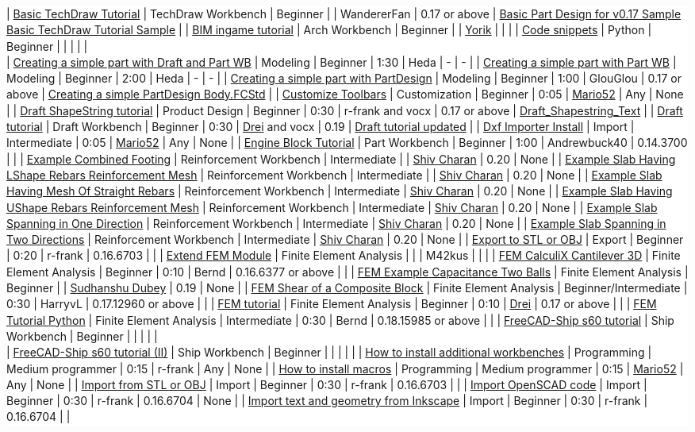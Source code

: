 | [Basic TechDraw Tutorial](https://wiki.freecad.org/Basic_TechDraw_Tutorial) | TechDraw Workbench | Beginner | | WandererFan	| 0.17 or above | [Basic Part Design for v0.17 Sample](https://github.com/FreeCAD/Examples/blob/master/Basic_TechDraw_Tutorial_Example_Files/Basic_TechDraw_Tutorial.fcstd) [Basic TechDraw Tutorial Sample](https://github.com/FreeCAD/Examples/blob/master/Basic_TechDraw_Tutorial_Example_Files/Basic_TechDraw_Tutorial.fcstd) |
| [BIM ingame tutorial](https://wiki.freecad.org/BIM_ingame_tutorial) | Arch Workbench | Beginner | | [Yorik](https://wiki.freecad.org/User:Yorik) | | |
| [Code snippets](https://wiki.freecad.org/Code_snippets) | Python | Beginner | | | | |		
| [Creating a simple part with Draft and Part WB](https://wiki.freecad.org/Creating_a_simple_part_with_Draft_and_Part_WB) | Modeling | Beginner | 1:30 | Heda | - | - |
| [Creating a simple part with Part WB](https://wiki.freecad.org/Creating_a_simple_part_with_Part_WB) | Modeling | Beginner |	2:00 | Heda | - |	- |
| [Creating a simple part with PartDesign](https://wiki.freecad.org/Creating_a_simple_part_with_PartDesign) | Modeling | Beginner	| 1:00 | GlouGlou | 0.17 or above	| [Creating a simple PartDesign Body.FCStd](https://github.com/FreeCAD/Examples/blob/master/Creating_a_simple_PartDesign_Body.FCStd) |
| [Customize Toolbars](https://wiki.freecad.org/Customize_Toolbars) | Customization	| Beginner | 0:05	| [Mario52](https://wiki.freecad.org/User:Mario52) | Any | None |
| [Draft ShapeString tutorial](https://wiki.freecad.org/Draft_ShapeString_tutorial) | Product Design | Beginner	| 0:30 | r-frank and vocx	| 0.17 or above | [Draft_Shapestring_Text](https://github.com/FreeCAD/Examples/blob/master/Draft_Shapestring_Tutorial_Examples/Draft_Shapestring_Tutorial_Text.FCStd?raw=true) |
| [Draft tutorial](https://wiki.freecad.org/Draft_tutorial) | Draft Workbench | Beginner | 0:30	| [Drei](https://wiki.freecad.org/User:Drei) and vocx	| 0.19 | [Draft tutorial updated](https://forum.freecadweb.org/viewtopic.php?f=36&t=43651) |
| [Dxf Importer Install](https://wiki.freecad.org/Dxf_Importer_Install) | Import | Intermediate | 0:05 | [Mario52](https://wiki.freecad.org/User:Mario52) | Any | None |
| [Engine Block Tutorial](https://wiki.freecad.org/Engine_Block_Tutorial) | Part Workbench | Beginner | 1:00 | Andrewbuck40	| 0.14.3700	| |
| [Example Combined Footing](https://wiki.freecad.org/Example_Combined_Footing) | Reinforcement Workbench	| Intermediate | | [Shiv Charan](https://wiki.freecad.org/User:Shiv_Charan) |	0.20 | None |
| [Example Slab Having LShape Rebars Reinforcement Mesh](https://wiki.freecad.org/Example_Slab_Having_LShape_Rebars_Reinforcement_Mesh) | Reinforcement Workbench	| Intermediate | | [Shiv Charan](https://wiki.freecad.org/User:Shiv_Charan) | 0.20 | None |
| [Example Slab Having Mesh Of Straight Rebars](https://wiki.freecad.org/Example_Slab_Having_Mesh_Of_Straight_Rebars) | Reinforcement Workbench |	Intermediate | [Shiv Charan](https://wiki.freecad.org/User:Shiv_Charan) | 0.20	| None |
| [Example Slab Having UShape Rebars Reinforcement Mesh](https://wiki.freecad.org/Example_Slab_Having_UShape_Rebars_Reinforcement_Mesh) |	Reinforcement Workbench	| Intermediate | [Shiv Charan](https://wiki.freecad.org/User:Shiv_Charan) | 0.20 | None |
| [Example Slab Spanning in One Direction](https://wiki.freecad.org/Example_Slab_Spanning_in_One_Direction) | Reinforcement Workbench |	Intermediate | [Shiv Charan](https://wiki.freecad.org/User:Shiv_Charan) | 0.20	| None |
| [Example Slab Spanning in Two Directions](https://wiki.freecad.org/Example_Slab_Spanning_in_Two_Directions) | Reinforcement Workbench |	Intermediate | [Shiv Charan](https://wiki.freecad.org/User:Shiv_Charan) | 0.20	| None |
| [Export to STL or OBJ](https://wiki.freecad.org/Export_to_STL_or_OBJ) | Export | Beginner | 0:20 | r-frank | 0.16.6703 | |
| [Extend FEM Module](https://wiki.freecad.org/Extend_FEM_Module) |	Finite Element Analysis	| | | M42kus | | |
| [FEM CalculiX Cantilever 3D](https://wiki.freecad.org/FEM_CalculiX_Cantilever_3D) | Finite Element Analysis | Beginner | 0:10 | Bernd |	0.16.6377 or above | |
| [FEM Example Capacitance Two Balls](https://wiki.freecad.org/FEM_Example_Capacitance_Two_Balls) | Finite Element Analysis |	Beginner | | [Sudhanshu Dubey](https://wiki.freecad.org/User:Sudhanshu_Dubey) | 0.19 | None |
| [FEM Shear of a Composite Block](https://wiki.freecad.org/FEM_Shear_of_a_Composite_Block) |	Finite Element Analysis	| Beginner/Intermediate	| 0:30 | HarryvL | 0.17.12960 or above | |
| [FEM tutorial](https://wiki.freecad.org/FEM_tutorial) |	Finite Element Analysis | Beginner | 0:10	| [Drei](https://wiki.freecad.org/User:Drei) | 0.17 or above | |
| [FEM Tutorial Python](https://wiki.freecad.org/FEM_Tutorial_Python) |	Finite Element Analysis |	Intermediate | 0:30	| Bernd	| 0.18.15985 or above	| |
| [FreeCAD-Ship s60 tutorial](https://wiki.freecad.org/FreeCAD-Ship_s60_tutorial) |	Ship Workbench | Beginner	| | | | |			
| [FreeCAD-Ship s60 tutorial (II)](https://wiki.freecad.org/FreeCAD-Ship_s60_tutorial_(II)) |	Ship Workbench | Beginner | | | | |
| [How to install additional workbenches](https://wiki.freecad.org/How_to_install_additional_workbenches) |	Programming	| Medium programmer	| 0:15 | r-frank | Any | None |
| [How to install macros](https://wiki.freecad.org/How_to_install_macros) | Programming | Medium programmer | 0:15 | [Mario52](https://wiki.freecad.org/User:Mario52) | Any |	None |
| [Import from STL or OBJ](https://wiki.freecad.org/Import_from_STL_or_OBJ) | Import | Beginner |	0:30 | r-frank | 0.16.6703 | |
| [Import OpenSCAD code](https://wiki.freecad.org/Import_OpenSCAD_code) |	Import | Beginner	| 0:30 | r-frank | 0.16.6704 | None |
| [Import text and geometry from Inkscape](https://wiki.freecad.org/Import_text_and_geometry_from_Inkscape) | Import | Beginner	| 0:30 | r-frank | 0.16.6704 | |	